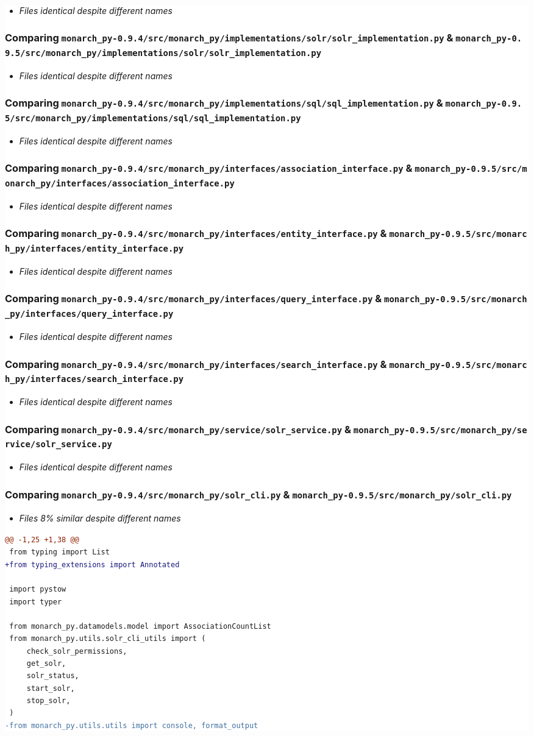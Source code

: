  * *Files identical despite different names*

### Comparing `monarch_py-0.9.4/src/monarch_py/implementations/solr/solr_implementation.py` & `monarch_py-0.9.5/src/monarch_py/implementations/solr/solr_implementation.py`

 * *Files identical despite different names*

### Comparing `monarch_py-0.9.4/src/monarch_py/implementations/sql/sql_implementation.py` & `monarch_py-0.9.5/src/monarch_py/implementations/sql/sql_implementation.py`

 * *Files identical despite different names*

### Comparing `monarch_py-0.9.4/src/monarch_py/interfaces/association_interface.py` & `monarch_py-0.9.5/src/monarch_py/interfaces/association_interface.py`

 * *Files identical despite different names*

### Comparing `monarch_py-0.9.4/src/monarch_py/interfaces/entity_interface.py` & `monarch_py-0.9.5/src/monarch_py/interfaces/entity_interface.py`

 * *Files identical despite different names*

### Comparing `monarch_py-0.9.4/src/monarch_py/interfaces/query_interface.py` & `monarch_py-0.9.5/src/monarch_py/interfaces/query_interface.py`

 * *Files identical despite different names*

### Comparing `monarch_py-0.9.4/src/monarch_py/interfaces/search_interface.py` & `monarch_py-0.9.5/src/monarch_py/interfaces/search_interface.py`

 * *Files identical despite different names*

### Comparing `monarch_py-0.9.4/src/monarch_py/service/solr_service.py` & `monarch_py-0.9.5/src/monarch_py/service/solr_service.py`

 * *Files identical despite different names*

### Comparing `monarch_py-0.9.4/src/monarch_py/solr_cli.py` & `monarch_py-0.9.5/src/monarch_py/solr_cli.py`

 * *Files 8% similar despite different names*

```diff
@@ -1,25 +1,38 @@
 from typing import List
+from typing_extensions import Annotated
 
 import pystow
 import typer
 
 from monarch_py.datamodels.model import AssociationCountList
 from monarch_py.utils.solr_cli_utils import (
     check_solr_permissions,
     get_solr,
     solr_status,
     start_solr,
     stop_solr,
 )
-from monarch_py.utils.utils import console, format_output
```
